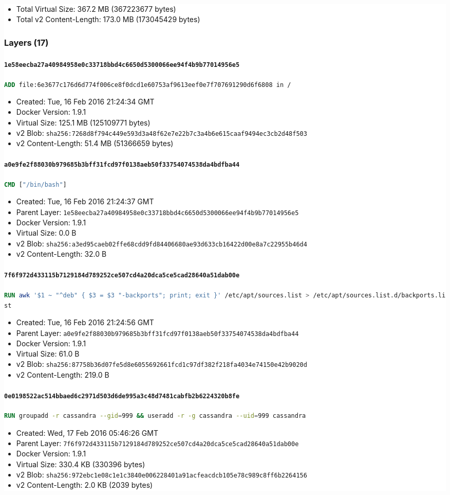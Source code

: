 -	Total Virtual Size: 367.2 MB (367223677 bytes)
-	Total v2 Content-Length: 173.0 MB (173045429 bytes)

### Layers (17)

#### `1e58eecba27a40984958e0c33718bbd4c6650d5300066ee94f4b9b77014956e5`

```dockerfile
ADD file:6e3677c176d6d774f006ce8f0dcd1e60753af9613eef0e7f707691290d6f6808 in /
```

-	Created: Tue, 16 Feb 2016 21:24:34 GMT
-	Docker Version: 1.9.1
-	Virtual Size: 125.1 MB (125109771 bytes)
-	v2 Blob: `sha256:7268d8f794c449e593d3a48f62e7e22b7c3a4b6e615caaf9494ec3cb2d48f503`
-	v2 Content-Length: 51.4 MB (51366659 bytes)

#### `a0e9fe2f88030b979685b3bff31fcd97f0138aeb50f33754074538da4bdfba44`

```dockerfile
CMD ["/bin/bash"]
```

-	Created: Tue, 16 Feb 2016 21:24:37 GMT
-	Parent Layer: `1e58eecba27a40984958e0c33718bbd4c6650d5300066ee94f4b9b77014956e5`
-	Docker Version: 1.9.1
-	Virtual Size: 0.0 B
-	v2 Blob: `sha256:a3ed95caeb02ffe68cdd9fd84406680ae93d633cb16422d00e8a7c22955b46d4`
-	v2 Content-Length: 32.0 B

#### `7f6f972d433115b7129184d789252ce507cd4a20dca5ce5cad28640a51dab00e`

```dockerfile
RUN awk '$1 ~ "^deb" { $3 = $3 "-backports"; print; exit }' /etc/apt/sources.list > /etc/apt/sources.list.d/backports.list
```

-	Created: Tue, 16 Feb 2016 21:24:56 GMT
-	Parent Layer: `a0e9fe2f88030b979685b3bff31fcd97f0138aeb50f33754074538da4bdfba44`
-	Docker Version: 1.9.1
-	Virtual Size: 61.0 B
-	v2 Blob: `sha256:87758b36d07fe5d8e6055692661fcd1c97df382f218fa4034e74150e42b9020d`
-	v2 Content-Length: 219.0 B

#### `0e0198522ac514bbaed6c2971d503d6de995a3c48d7481cabfb2b6224320b8fe`

```dockerfile
RUN groupadd -r cassandra --gid=999 && useradd -r -g cassandra --uid=999 cassandra
```

-	Created: Wed, 17 Feb 2016 05:46:26 GMT
-	Parent Layer: `7f6f972d433115b7129184d789252ce507cd4a20dca5ce5cad28640a51dab00e`
-	Docker Version: 1.9.1
-	Virtual Size: 330.4 KB (330396 bytes)
-	v2 Blob: `sha256:972ebc1e08c1e1c3840e006228401a91acfeacdcb105e78c989c8ff6b2264156`
-	v2 Content-Length: 2.0 KB (2039 bytes)

